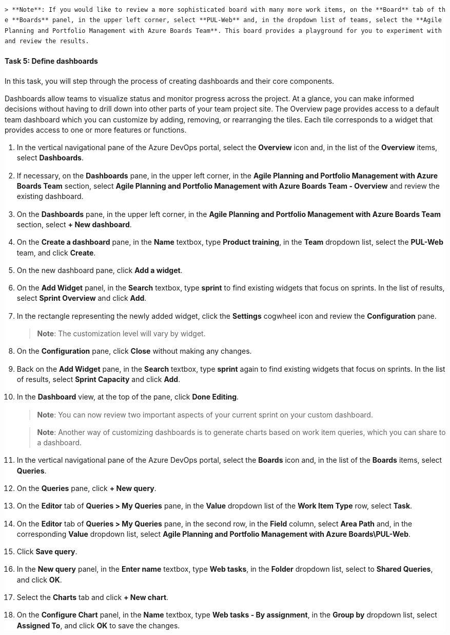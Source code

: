     > **Note**: If you would like to review a more sophisticated board with many more work items, on the **Board** tab of the **Boards** panel, in the upper left corner, select **PUL-Web** and, in the dropdown list of teams, select the **Agile Planning and Portfolio Management with Azure Boards Team**. This board provides a playground for you to experiment with and review the results.

#### Task 5: Define dashboards

In this task, you will step through the process of creating dashboards and their core components.

Dashboards allow teams to visualize status and monitor progress across the project. At a glance, you can make informed decisions without having to drill down into other parts of your team project site. The Overview page provides access to a default team dashboard which you can customize by adding, removing, or rearranging the tiles. Each tile corresponds to a widget that provides access to one or more features or functions.

1.  In the vertical navigational pane of the Azure DevOps portal, select the **Overview** icon and, in the list of the **Overview** items, select **Dashboards**.
1.  If necessary, on the **Dashboards** pane, in the upper left corner, in the **Agile Planning and Portfolio Management with Azure Boards Team** section, select **Agile Planning and Portfolio Management with Azure Boards Team - Overview** and review the existing dashboard. 
1.  On the **Dashboards** pane, in the upper left corner, in the **Agile Planning and Portfolio Management with Azure Boards Team** section, select **+ New dashboard**.
1.  On the **Create a dashboard** pane, in the **Name** textbox, type **Product training**, in the **Team** dropdown list, select the **PUL-Web** team, and click **Create**.
1.  On the new dashboard pane, click **Add a widget**.
1.  On the **Add Widget** panel, in the **Search** textbox, type **sprint** to find existing widgets that focus on sprints. In the list of results, select **Sprint Overview** and click **Add**.
1.  In the rectangle representing the newly added widget, click the **Settings** cogwheel icon and review the **Configuration** pane.

    > **Note**: The customization level will vary by widget. 

1.  On the **Configuration** pane, click **Close** without making any changes.
1.  Back on the **Add Widget** pane, in the **Search** textbox, type **sprint** again to find existing widgets that focus on sprints. In the list of results, select **Sprint Capacity** and click **Add**.
1.  In the **Dashboard** view, at the top of the pane, click **Done Editing**.

    > **Note**: You can now review two important aspects of your current sprint on your custom dashboard.

    > **Note**: Another way of customizing dashboards is to generate charts based on work item queries, which you can share to a dashboard. 

1.  In the vertical navigational pane of the Azure DevOps portal, select the **Boards** icon and, in the list of the **Boards** items, select **Queries**.
1.  On the **Queries** pane, click **+ New query**.
1.  On the **Editor** tab of **Queries > My Queries** pane, in the **Value** dropdown list of the **Work Item Type** row, select **Task**.
1.  On the **Editor** tab of **Queries > My Queries** pane, in the second row, in the **Field** column, select **Area Path** and, in the corresponding **Value** dropdown list, select **Agile Planning and Portfolio Management with Azure Boards\\PUL-Web**.
1.  Click **Save query**.
1.  In the **New query** panel, in the **Enter name** textbox, type **Web tasks**, in the **Folder** dropdown list, select to **Shared Queries**, and click **OK**.
1.  Select the **Charts** tab and click **+ New chart**.
1.  On the **Configure Chart** panel, in the **Name** textbox, type **Web tasks - By assignment**, in the **Group by** dropdown list, select **Assigned To**, and click **OK** to save the changes.
